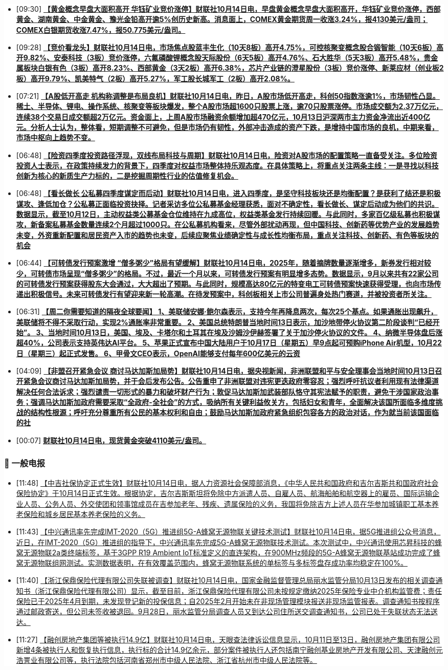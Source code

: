  - [09:30] **[【黄金概念早盘大面积高开 华钰矿业竞价涨停】财联社10月14日电，早盘黄金概念早盘大面积高开，华钰矿业竞价涨停，西部黄金、湖南黄金、中金黄金、豫光金铅高开逾5%创历史新高。消息面上，COMEX黄金期货周一收涨3.24%，报4130美元/盎司；COMEX白银期货收涨7.47%，报50.775美元/盎司。](https://www.cls.cn/detail/2168435)**

  - [09:28] **[【竞价看龙头】财联社10月14日电，市场焦点股蓝丰生化（10天8板）高开4.75%，可控核聚变概念股合锻智能（10天6板）高开9.82%、安泰科技（3板）竞价涨停，六氟磷酸锂概念股天际股份（6天5板）高开4.76%、石大胜华（5天3板）高开5.48%，贵金属板块白银有色（3板）高开8.23%、西部黄金（3天2板）高开6.38%，芯片产业链的澄星股份（3板）竞价涨停、新莱应材（创业板2板）高开9.79%、凯美特气（2板）高开5.27%，军工股长城军工（2板）高开2.08%。](https://www.cls.cn/detail/2168434)**

  - [07:21] **[【A股低开高走 机构称调整是布局良机】财联社10月14日电，昨日，A股市场低开高走，科创50指数涨逾1%，市场韧性凸显。稀土、半导体、锂电、操作系统、核聚变等板块爆发，整个A股市场超1600只股票上涨，逾70只股票涨停。市场成交额为2.37万亿元，连续38个交易日成交额超2万亿元。资金面上，上周A股市场融资余额增加超470亿元，10月13日沪深两市主力资金净流出近400亿元。分析人士认为，整体看，短期调整不可避免，但是市场仍有韧性，外部冲击造成的资产下跌，是增持中国市场的良机，中期来看，市场中枢向上趋势不变。](https://www.cls.cn/detail/2168293)**

  - [06:48] **[【险资四季度投资路径浮现，双线布局科技与周期】财联社10月14日电，险资对A股市场的配置策略一直备受关注。多位险资投资人士表示，在政策持续发力的背景下，四季度对权益市场整体持乐观态度。在具体策略上，将重点关注两条主线：一是寻找以科技创新为核心的新质生产力标的，二是挖掘周期性行业的估值修复机会。](https://www.cls.cn/detail/2168268)**

  - [06:48] **[【看长做长 公私募四季度谋定而后动】财联社10月14日电，进入四季度，是坚守科技板块还是均衡配置？是获利了结还是积极谋攻、逢低加仓？公私募正面临投资抉择。记者采访多位公私募基金经理获悉，面对不确定性，看长做长、谋定后动成为他们的共识。数据显示，截至10月12日，主动权益类公募基金仓位维持在九成高位，权益类基金发行持续回暖。与此同时，多家百亿级私募也积极谋攻，新备案私募基金数量连续2个月超过1000只。在公私募机构看来，尽管外部扰动再现，但中国科技、创新药等优势产业的发展趋势未变，外资重新配置和居民资产入市的趋势也未变，后续应聚焦业绩确定性与成长性均衡布局，重点关注科技、创新药、有色等板块的机会](https://www.cls.cn/detail/2168267)**

  - [06:44] **[【可转债发行预案激增 “僧多粥少”格局有望缓解】财联社10月14日电，2025年，随着摘牌数量逐渐增多，新券发行相对较少，可转债市场呈现“僧多粥少”的格局。不过，最近一个月以来，可转债发行预案有明显增多态势。数据显示，9月以来共有22家公司的可转债发行预案获得股东大会通过，大大超出了预期。与此同时，规模高达80亿元的特变电工可转债预案快速获得受理，也向市场传递出积极信号。未来可转债发行有望迎来新一轮高潮。在待发预案中，科创板相关上市公司普遍身处热门赛道，并被投资者所关注。](https://www.cls.cn/detail/2168264)**

  - [06:31] **[【周二你需要知道的隔夜全球要闻】
1、美联储安娜·鲍尔森表示，支持今年再降息两次，每次25个基点。如果通胀出现飙升，美联储将不得不采取行动，实现2%通胀率非常重要。
2、美国总统特朗普当地时间13日表示，加沙地带停火协议第二阶段谈判“已经开始”。
3、当地时间10月13日，美国、埃及、卡塔尔和土耳其在埃及沙姆沙伊赫签署了关于加沙停火协议的文件。
4、纳微半导体盘后涨超40%，公司表示支持英伟达AI平台。
5、苹果正式宣布中国大陆用户于10月17日（星期五）早9点起可预购iPhone Air机型，10月22日（星期三）起正式发售。
6、甲骨文CEO表示，OpenAI能够支付每年600亿美元的云资](https://www.cls.cn/detail/2168259)**

  - [04:09] **[【非盟召开紧急会议 商讨马达加斯加局势】财联社10月14日电，据央视新闻，非洲联盟和平与安全理事会当地时间10月13日召开紧急会议商讨马达加斯加局势，并于会后发布公告。公告重申了非洲联盟对违宪更迭政府零容忍；强烈呼吁抗议者利用现有法律渠道解决任何合法诉求；强烈谴责一切形式的暴力和破坏财产行为；敦促马达加斯加武装部队恪守其宪法赋予的职责，避免干涉国家政治事务；强调马达加斯加政府需要采取“全政府-全社会”的方式，吸纳所有关键利益攸关方，包括妇女和青年，全面解决该国所面临多维度挑战的结构性根源；呼吁充分尊重所有公民的基本权利和自由；鼓励马达加斯加政府紧急组织包容各方的政治对话，作为就当前该国面临的社](https://www.cls.cn/detail/2168241)**

  - [00:07] **[财联社10月14日电，现货黄金突破4110美元/盎司。](https://www.cls.cn/detail/2168205)**

### 📰 一般电报


  - [11:48] [【中吉社保协定正式生效】财联社10月14日电，据人力资源社会保障部消息，《中华人民共和国政府和吉尔吉斯共和国政府社会保险协定》于10月14日正式生效。根据协定，吉尔吉斯斯坦将免除中方派遣人员、自雇人员、航海船舶和航空器上的雇员、国际运输企业人员、公务人员、外交使团和领事馆成员在吉参加老年、残疾、遗属保险的义务，我国将免除吉方上述人员在华参加城镇职工基本养老保险和城乡居民基本养老保险的义务。](https://www.cls.cn/detail/2168601)

  - [11:43] [【中兴通讯率先完成IMT-2020（5G）推进组5G-A蜂窝无源物联关键技术测试】财联社10月14日电，据5G推进组公众号消息，近日，在IMT-2020（5G）推进组的指导下，中兴通讯率先完成5G-A蜂窝无源物联技术测试。本次测试中，中兴通讯使用芯昇科技的蜂窝无源物联2a类终端标签，基于3GPP R19 Ambient IoT标准定义的直连架构，在900MHz频段的5G-A蜂窝无源物联基站成功完成了蜂窝无源物联组网测试。实测数据表明，在有效覆盖范围内，蜂窝无源物联系统的单标签与多标签盘存成功率均稳定在100%。](https://www.cls.cn/detail/2168597)

  - [11:40] [【浙江保鼎保险代理有限公司失联被调查】财联社10月14日电，国家金融监督管理总局丽水监管分局10月13日发布的相关调查通知书（浙江保鼎保险代理有限公司）显示，截至目前，浙江保鼎保险代理有限公司未按规定缴纳2025年保险专业中介机构监管费；责任保险已于2025年4月到期，未发现登记新的投保信息；自2025年2月开始未在非现场管理模块报送非现场监管报表。调查通知书按程序通过邮政寄送，但公司未签收被退回。9月28日，丽水监管分局调查人员又到达公司住所送交调查通知书，公司已处于失联状态无法送达。](https://www.cls.cn/detail/2168594)

  - [11:27] [【融创房地产集团等被执行14.9亿】财联社10月14日电，天眼查法律诉讼信息显示，10月11日至13日，融创房地产集团有限公司新增4条被执行人和恢复执行信息，执行标的合计14.9亿余元，部分案件被执行人还包括南宁融创基业房地产开发有限公司、天津融创元浩詈业有限公司等，执行法院包括河南省郑州市中级人民法院、浙江省杭州市中级人民法院等。](https://www.cls.cn/detail/2168587)
